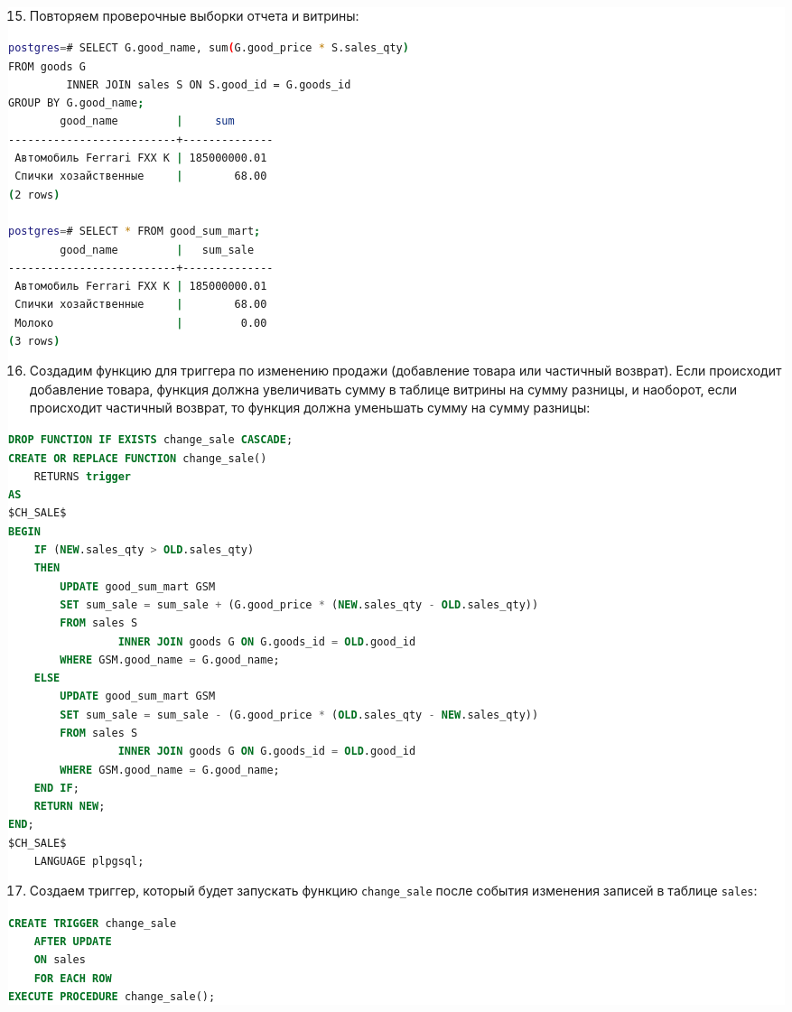 15. Повторяем проверочные выборки отчета и витрины:
```bash
postgres=# SELECT G.good_name, sum(G.good_price * S.sales_qty)
FROM goods G
         INNER JOIN sales S ON S.good_id = G.goods_id
GROUP BY G.good_name;
        good_name         |     sum
--------------------------+--------------
 Автомобиль Ferrari FXX K | 185000000.01
 Спички хозайственные     |        68.00
(2 rows)

postgres=# SELECT * FROM good_sum_mart;
        good_name         |   sum_sale
--------------------------+--------------
 Автомобиль Ferrari FXX K | 185000000.01
 Спички хозайственные     |        68.00
 Молоко                   |         0.00
(3 rows)
```

16. Создадим функцию для триггера по изменению продажи (добавление товара или частичный возврат). Если происходит добавление товара, функция должна увеличивать
сумму в таблице витрины на сумму разницы, и наоборот, если происходит частичный возврат, то функция должна уменьшать сумму на сумму разницы:
```sql
DROP FUNCTION IF EXISTS change_sale CASCADE;
CREATE OR REPLACE FUNCTION change_sale()
    RETURNS trigger
AS
$CH_SALE$
BEGIN
    IF (NEW.sales_qty > OLD.sales_qty)
    THEN
        UPDATE good_sum_mart GSM
        SET sum_sale = sum_sale + (G.good_price * (NEW.sales_qty - OLD.sales_qty))
        FROM sales S
                 INNER JOIN goods G ON G.goods_id = OLD.good_id
        WHERE GSM.good_name = G.good_name;
    ELSE
        UPDATE good_sum_mart GSM
        SET sum_sale = sum_sale - (G.good_price * (OLD.sales_qty - NEW.sales_qty))
        FROM sales S
                 INNER JOIN goods G ON G.goods_id = OLD.good_id
        WHERE GSM.good_name = G.good_name;
    END IF;
    RETURN NEW;
END;
$CH_SALE$
    LANGUAGE plpgsql;
```

17. Создаем триггер, который будет запускать функцию `change_sale` после события изменения записей в таблице `sales`:
```sql
CREATE TRIGGER change_sale
    AFTER UPDATE
    ON sales
    FOR EACH ROW
EXECUTE PROCEDURE change_sale();
```
